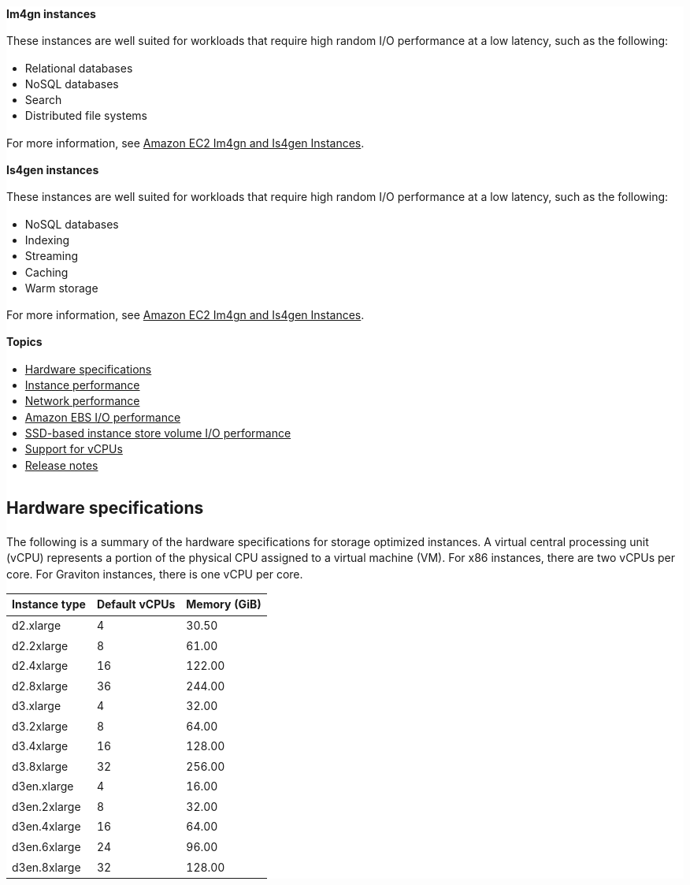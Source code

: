 **Im4gn instances**

These instances are well suited for workloads that require high random I/O performance at a low latency, such as the following:
+ Relational databases
+ NoSQL databases
+ Search
+ Distributed file systems

For more information, see [Amazon EC2 Im4gn and Is4gen Instances](https://aws.amazon.com/ec2/instance-types/i4g)\.<a name="is4gen-instances"></a>

**Is4gen instances**

These instances are well suited for workloads that require high random I/O performance at a low latency, such as the following:
+ NoSQL databases
+ Indexing
+ Streaming
+ Caching
+ Warm storage

For more information, see [Amazon EC2 Im4gn and Is4gen Instances](https://aws.amazon.com/ec2/instance-types/i4g)\.

**Topics**
+ [Hardware specifications](#storage-instances-hardware)
+ [Instance performance](#storage-performance)
+ [Network performance](#storage-network-performance)
+ [Amazon EBS I/O performance](#storage-ebs-perf)
+ [SSD\-based instance store volume I/O performance](#storage-instances-diskperf)
+ [Support for vCPUs](#d2-instances-cpu-support)
+ [Release notes](#storage-instance-release-notes)

## Hardware specifications<a name="storage-instances-hardware"></a>

The following is a summary of the hardware specifications for storage optimized instances\. A virtual central processing unit \(vCPU\) represents a portion of the physical CPU assigned to a virtual machine \(VM\)\. For x86 instances, there are two vCPUs per core\. For Graviton instances, there is one vCPU per core\.


| Instance type | Default vCPUs | Memory \(GiB\) | 
| --- | --- | --- | 
| d2\.xlarge | 4 | 30\.50 | 
| d2\.2xlarge | 8 | 61\.00 | 
| d2\.4xlarge | 16 | 122\.00 | 
| d2\.8xlarge | 36 | 244\.00 | 
| d3\.xlarge | 4 | 32\.00 | 
| d3\.2xlarge | 8 | 64\.00 | 
| d3\.4xlarge | 16 | 128\.00 | 
| d3\.8xlarge | 32 | 256\.00 | 
| d3en\.xlarge | 4 | 16\.00 | 
| d3en\.2xlarge | 8 | 32\.00 | 
| d3en\.4xlarge | 16 | 64\.00 | 
| d3en\.6xlarge | 24 | 96\.00 | 
| d3en\.8xlarge | 32 | 128\.00 | 